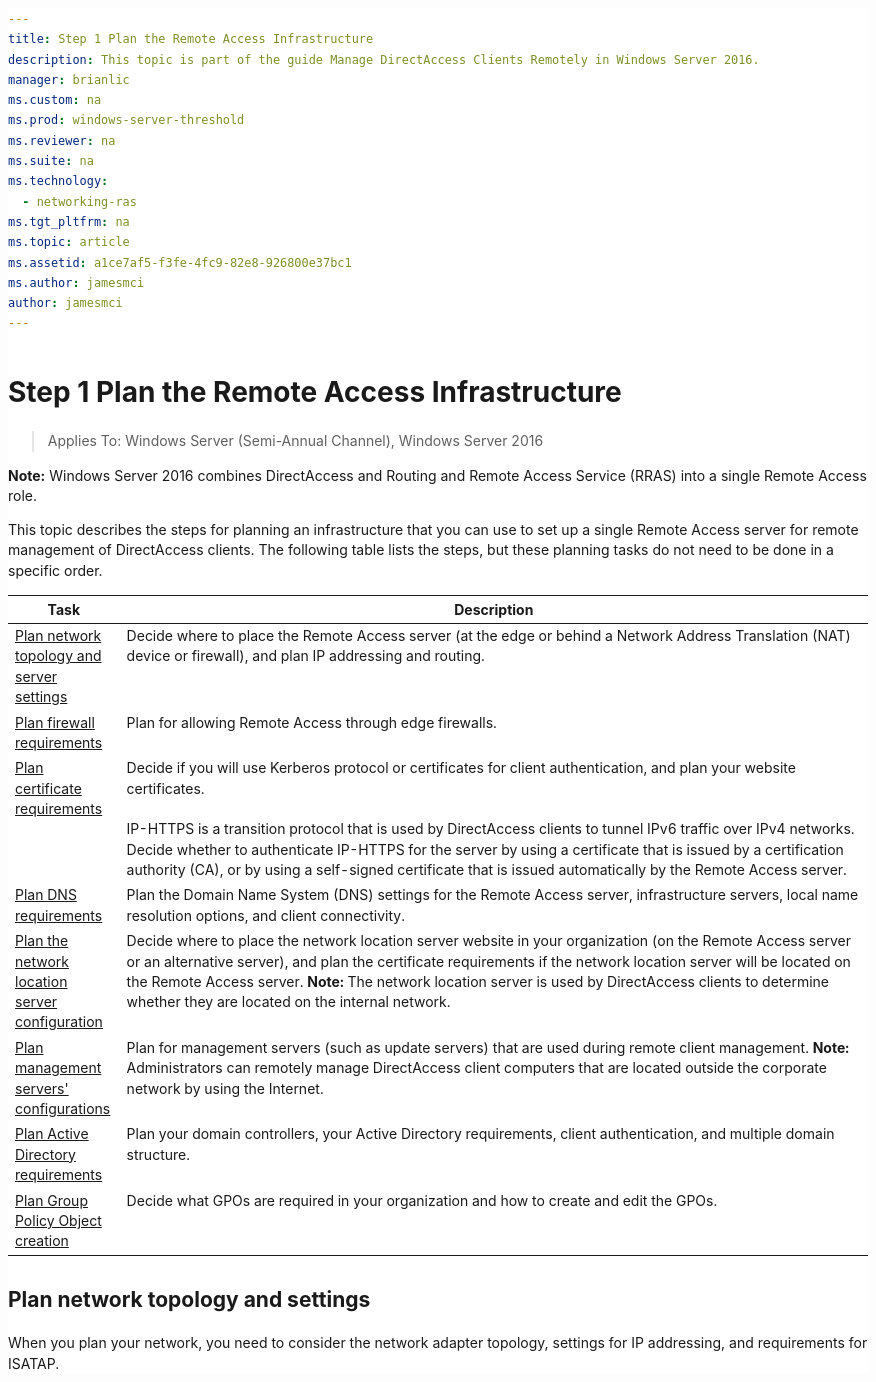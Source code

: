 ```yaml
---
title: Step 1 Plan the Remote Access Infrastructure
description: This topic is part of the guide Manage DirectAccess Clients Remotely in Windows Server 2016.
manager: brianlic
ms.custom: na
ms.prod: windows-server-threshold
ms.reviewer: na
ms.suite: na
ms.technology: 
  - networking-ras
ms.tgt_pltfrm: na
ms.topic: article
ms.assetid: a1ce7af5-f3fe-4fc9-82e8-926800e37bc1
ms.author: jamesmci
author: jamesmci
---
```

# Step 1 Plan the Remote Access Infrastructure

>Applies To: Windows Server (Semi-Annual Channel), Windows Server 2016

**Note:** Windows Server 2016 combines DirectAccess and Routing and Remote Access Service (RRAS) into a single Remote Access role.  
  
This topic describes the steps for planning an infrastructure that you can use to set up a single Remote Access server for remote management of DirectAccess clients. The following table lists the steps, but these planning tasks do not need to be done in a specific order.  
  
|Task|Description|  
|----|--------|  
|[Plan network topology and server settings](#BKMK_Network)|Decide where to place the Remote Access server (at the edge or behind a Network Address Translation (NAT) device or firewall), and plan IP addressing and routing.|  
|[Plan firewall requirements](#BKMK_Firewall)|Plan for allowing Remote Access through edge firewalls.|  
|[Plan certificate requirements](#bkmk_12CAsandcerts)|Decide if you will use Kerberos protocol or certificates for client authentication, and plan your website certificates.<br /><br />IP-HTTPS is a transition protocol that is used by DirectAccess clients to tunnel IPv6 traffic over IPv4 networks. Decide whether to authenticate IP-HTTPS for the server by using a certificate that is issued by a certification authority (CA), or by using a self-signed certificate that is issued automatically by the Remote Access server.|  
|[Plan DNS requirements](#BKMK_DNS)|Plan the Domain Name System (DNS) settings for the Remote Access server, infrastructure servers, local name resolution options, and client connectivity.| 
|[Plan the network location server configuration](#BKMK_Location)|Decide where to place the network location server website in your organization (on the Remote Access server or an alternative server), and plan the certificate requirements if the network location server will be located on the Remote Access server. **Note:** The network location server is used by DirectAccess clients to determine whether they are located on the internal network.|  
|[Plan management servers' configurations](#BKMK_Management)|Plan for management servers (such as update servers) that are used during remote client management. **Note:** Administrators can remotely manage DirectAccess client computers that are located outside the corporate network by using the Internet.|  
|[Plan Active Directory requirements](#BKMK_ActiveDirectory)|Plan your domain controllers, your Active Directory requirements, client authentication, and multiple domain structure.|  
|[Plan Group Policy Object creation](#BKMK_GPOs)|Decide what GPOs are required in your organization and how to create and edit the GPOs.|  
  
## <a name="BKMK_Network"></a>Plan network topology and settings  
When you plan your network, you need to consider the network adapter topology, settings for IP addressing, and requirements for ISATAP.  
  